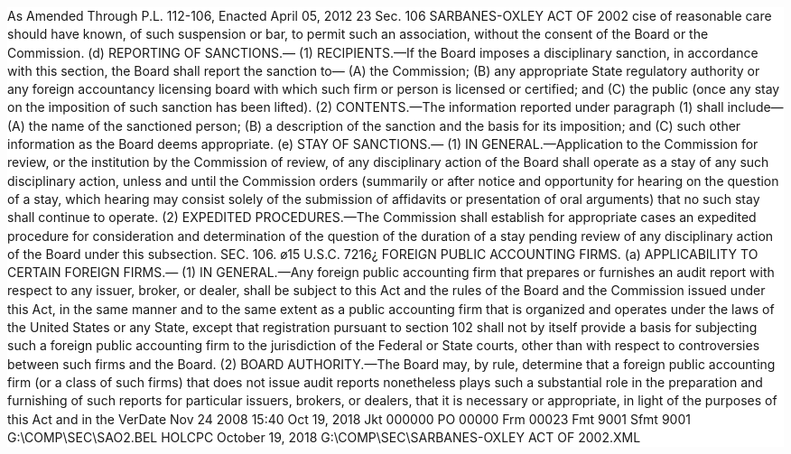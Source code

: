 As Amended Through P.L. 112-106, Enacted April 05, 2012
23 Sec. 106 SARBANES-OXLEY ACT OF 2002
cise of reasonable care should have known, of such suspension or bar, to permit such an association, without the consent of the Board or the Commission.
(d) REPORTING OF SANCTIONS.—
(1) RECIPIENTS.—If the Board imposes a disciplinary sanction, in accordance with this section, the Board shall report the
sanction to—
(A) the Commission;
(B) any appropriate State regulatory authority or any
foreign accountancy licensing board with which such firm
or person is licensed or certified; and
(C) the public (once any stay on the imposition of such
sanction has been lifted).
(2) CONTENTS.—The information reported under paragraph
(1) shall include—
(A) the name of the sanctioned person;
(B) a description of the sanction and the basis for its
imposition; and
(C) such other information as the Board deems appropriate.
(e) STAY OF SANCTIONS.—
(1) IN GENERAL.—Application to the Commission for review, or the institution by the Commission of review, of any
disciplinary action of the Board shall operate as a stay of any
such disciplinary action, unless and until the Commission orders (summarily or after notice and opportunity for hearing on
the question of a stay, which hearing may consist solely of the
submission of affidavits or presentation of oral arguments) that
no such stay shall continue to operate.
(2) EXPEDITED PROCEDURES.—The Commission shall establish for appropriate cases an expedited procedure for consideration and determination of the question of the duration of a
stay pending review of any disciplinary action of the Board
under this subsection.
SEC. 106. ø15 U.S.C. 7216¿ FOREIGN PUBLIC ACCOUNTING FIRMS.
(a) APPLICABILITY TO CERTAIN FOREIGN FIRMS.—
(1) IN GENERAL.—Any foreign public accounting firm that
prepares or furnishes an audit report with respect to any
issuer, broker, or dealer, shall be subject to this Act and the
rules of the Board and the Commission issued under this Act,
in the same manner and to the same extent as a public accounting firm that is organized and operates under the laws of
the United States or any State, except that registration pursuant to section 102 shall not by itself provide a basis for subjecting such a foreign public accounting firm to the jurisdiction
of the Federal or State courts, other than with respect to controversies between such firms and the Board.
(2) BOARD AUTHORITY.—The Board may, by rule, determine
that a foreign public accounting firm (or a class of such firms)
that does not issue audit reports nonetheless plays such a substantial role in the preparation and furnishing of such reports
for particular issuers, brokers, or dealers, that it is necessary
or appropriate, in light of the purposes of this Act and in the
VerDate Nov 24 2008 15:40 Oct 19, 2018 Jkt 000000 PO 00000 Frm 00023 Fmt 9001 Sfmt 9001 G:\COMP\SEC\SAO2.BEL HOLCPC
October 19, 2018
G:\COMP\SEC\SARBANES-OXLEY ACT OF 2002.XML
